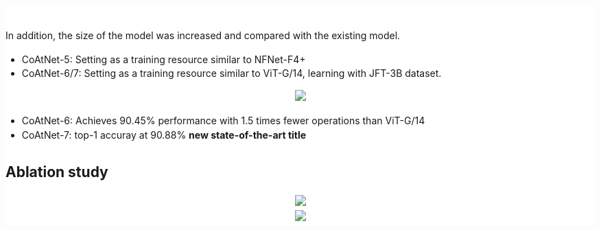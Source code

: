 <br>
  
In addition, the size of the model was increased and compared with the existing model.
- CoAtNet-5: Setting as a training resource similar to NFNet-F4+
- CoAtNet-6/7: Setting as a training resource similar to ViT-G/14, learning with JFT-3B dataset.
  
<center><img src='{{"/assets/img/coatnet/coatnet-table3.PNG" | relative_url}}' width="65%"></center>

- CoAtNet-6: Achieves 90.45% performance with 1.5 times fewer operations than ViT-G/14
- CoAtNet-7: top-1 accuray at 90.88% **new state-of-the-art title**

## Ablation study

<center><img src='{{"/assets/img/coatnet/coatnet-table4.PNG" | relative_url}}' width="65%"></center>
<center><img src='{{"/assets/img/coatnet/coatnet-table5.PNG" | relative_url}}' width="58%"></center>